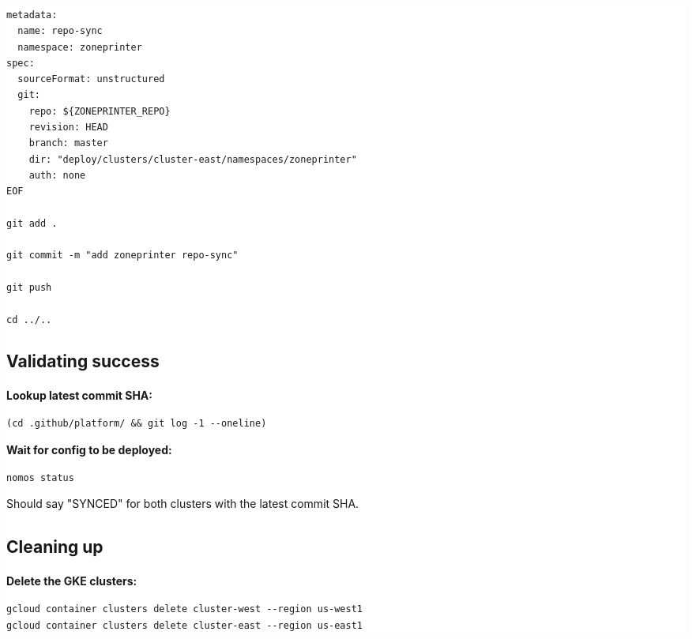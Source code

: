 ```
metadata:
  name: repo-sync
  namespace: zoneprinter
spec:
  sourceFormat: unstructured
  git:
    repo: ${ZONEPRINTER_REPO}
    revision: HEAD
    branch: master
    dir: "deploy/clusters/cluster-east/namespaces/zoneprinter"
    auth: none
EOF

git add .

git commit -m "add zoneprinter repo-sync"

git push

cd ../..
```

## Validating success

**Lookup latest commit SHA:**

```
(cd .github/platform/ && git log -1 --oneline)
```

**Wait for config to be deployed:**

```
nomos status
```

Should say "SYNCED" for both clusters with the latest commit SHA.

## Cleaning up

**Delete the GKE clusters:**

```
gcloud container clusters delete cluster-west --region us-west1
gcloud container clusters delete cluster-east --region us-east1
```